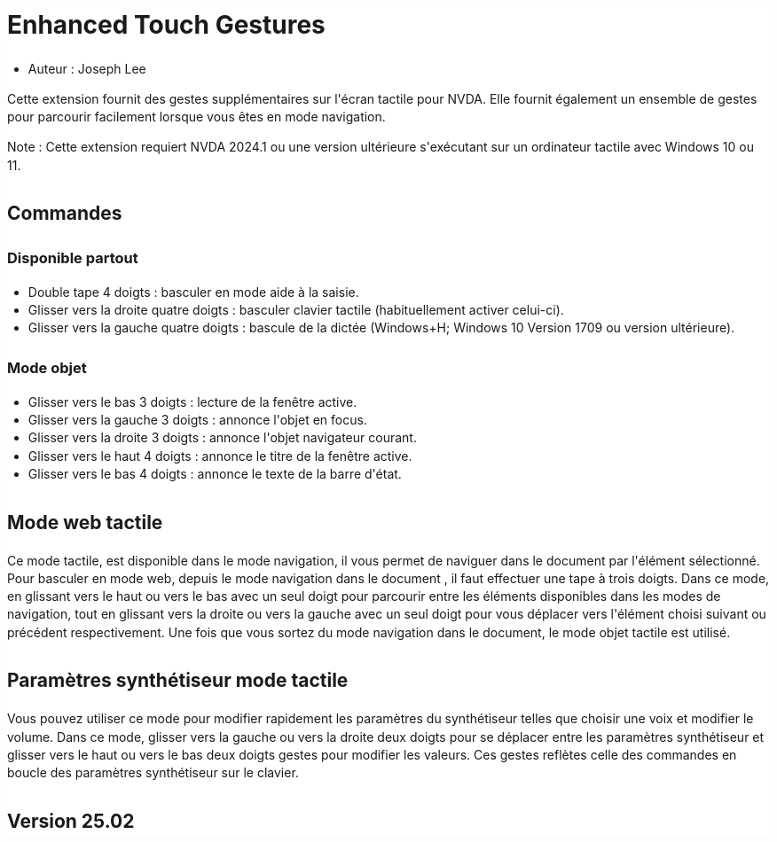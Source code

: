 # Enhanced Touch Gestures #

* Auteur : Joseph Lee

Cette extension fournit des gestes supplémentaires sur l'écran tactile pour
NVDA. Elle fournit également un ensemble de gestes pour parcourir facilement
lorsque vous êtes en mode navigation.

Note : Cette extension requiert NVDA 2024.1 ou une version ultérieure
s'exécutant sur un ordinateur tactile avec Windows 10 ou 11.

## Commandes

### Disponible partout

* Double tape 4 doigts : basculer en mode aide à la saisie.
* Glisser vers la droite quatre doigts : basculer clavier tactile
  (habituellement activer celui-ci).
* Glisser vers la gauche quatre doigts : bascule de la dictée (Windows+H;
  Windows 10 Version 1709 ou version ultérieure).

### Mode objet

* Glisser vers le bas 3 doigts : lecture de la fenêtre active.
* Glisser vers la gauche 3 doigts : annonce l'objet en focus.
* Glisser vers la droite 3 doigts : annonce l'objet navigateur courant.
* Glisser vers le haut 4 doigts : annonce le titre de la fenêtre active.
* Glisser vers le bas 4 doigts : annonce le texte de la barre d'état.

## Mode web tactile

Ce mode tactile, est disponible dans le mode navigation, il vous permet de
naviguer dans le document par l'élément sélectionné. Pour basculer en mode
web, depuis le mode navigation dans le document , il faut effectuer une tape
à trois doigts. Dans ce mode, en glissant vers le haut ou vers le bas avec
un seul doigt pour parcourir entre les éléments disponibles dans les modes
de navigation, tout en glissant vers la droite ou vers la gauche avec un
seul doigt pour vous déplacer vers l'élément choisi suivant ou précédent
respectivement. Une fois que vous sortez du mode navigation dans le
document, le mode objet tactile est utilisé.

## Paramètres synthétiseur mode tactile

Vous pouvez utiliser ce mode pour modifier rapidement les paramètres du
synthétiseur telles que choisir une voix et modifier le volume. Dans ce
mode, glisser vers la gauche ou vers la droite deux doigts pour se déplacer
entre les paramètres synthétiseur et glisser vers le haut ou vers le bas
deux doigts gestes pour modifier les valeurs. Ces gestes reflètes celle des
commandes en boucle des paramètres synthétiseur sur le clavier.

## Version 25.02
